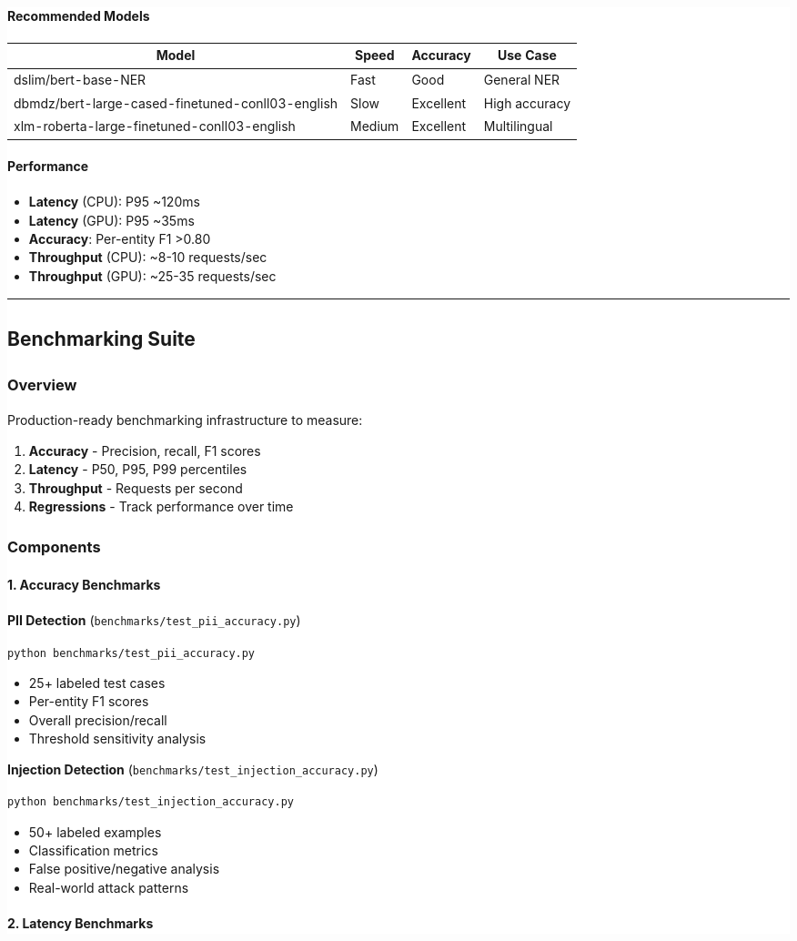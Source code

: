 #### Recommended Models

| Model | Speed | Accuracy | Use Case |
|-------|-------|----------|----------|
| dslim/bert-base-NER | Fast | Good | General NER |
| dbmdz/bert-large-cased-finetuned-conll03-english | Slow | Excellent | High accuracy |
| xlm-roberta-large-finetuned-conll03-english | Medium | Excellent | Multilingual |

#### Performance
- **Latency** (CPU): P95 ~120ms
- **Latency** (GPU): P95 ~35ms
- **Accuracy**: Per-entity F1 >0.80
- **Throughput** (CPU): ~8-10 requests/sec
- **Throughput** (GPU): ~25-35 requests/sec

---

## Benchmarking Suite

### Overview

Production-ready benchmarking infrastructure to measure:
1. **Accuracy** - Precision, recall, F1 scores
2. **Latency** - P50, P95, P99 percentiles
3. **Throughput** - Requests per second
4. **Regressions** - Track performance over time

### Components

#### 1. Accuracy Benchmarks

**PII Detection** (`benchmarks/test_pii_accuracy.py`)
```bash
python benchmarks/test_pii_accuracy.py
```
- 25+ labeled test cases
- Per-entity F1 scores
- Overall precision/recall
- Threshold sensitivity analysis

**Injection Detection** (`benchmarks/test_injection_accuracy.py`)
```bash
python benchmarks/test_injection_accuracy.py
```
- 50+ labeled examples
- Classification metrics
- False positive/negative analysis
- Real-world attack patterns

#### 2. Latency Benchmarks
